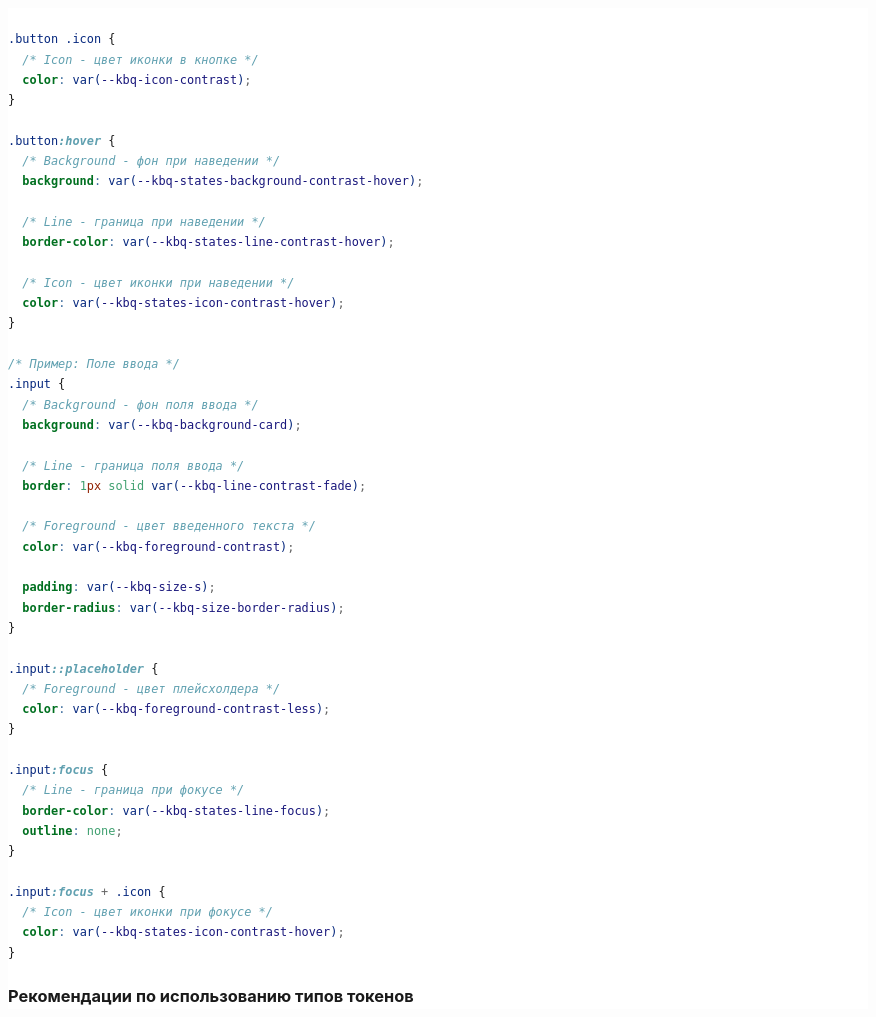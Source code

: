 ```css

.button .icon {
  /* Icon - цвет иконки в кнопке */
  color: var(--kbq-icon-contrast);
}

.button:hover {
  /* Background - фон при наведении */
  background: var(--kbq-states-background-contrast-hover);

  /* Line - граница при наведении */
  border-color: var(--kbq-states-line-contrast-hover);

  /* Icon - цвет иконки при наведении */
  color: var(--kbq-states-icon-contrast-hover);
}

/* Пример: Поле ввода */
.input {
  /* Background - фон поля ввода */
  background: var(--kbq-background-card);

  /* Line - граница поля ввода */
  border: 1px solid var(--kbq-line-contrast-fade);

  /* Foreground - цвет введенного текста */
  color: var(--kbq-foreground-contrast);

  padding: var(--kbq-size-s);
  border-radius: var(--kbq-size-border-radius);
}

.input::placeholder {
  /* Foreground - цвет плейсхолдера */
  color: var(--kbq-foreground-contrast-less);
}

.input:focus {
  /* Line - граница при фокусе */
  border-color: var(--kbq-states-line-focus);
  outline: none;
}

.input:focus + .icon {
  /* Icon - цвет иконки при фокусе */
  color: var(--kbq-states-icon-contrast-hover);
}
```

### Рекомендации по использованию типов токенов
